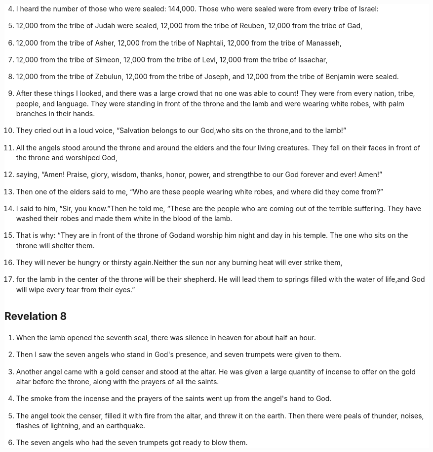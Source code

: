 4. I heard the number of those who were sealed: 144,000. Those who were sealed were from every tribe of Israel:

5. 12,000 from the tribe of Judah were sealed, 12,000 from the tribe of Reuben, 12,000 from the tribe of Gad,

6. 12,000 from the tribe of Asher, 12,000 from the tribe of Naphtali, 12,000 from the tribe of Manasseh,

7. 12,000 from the tribe of Simeon, 12,000 from the tribe of Levi, 12,000 from the tribe of Issachar,

8. 12,000 from the tribe of Zebulun, 12,000 from the tribe of Joseph, and 12,000 from the tribe of Benjamin were sealed.

9. After these things I looked, and there was a large crowd that no one was able to count! They were from every nation, tribe, people, and language. They were standing in front of the throne and the lamb and were wearing white robes, with palm branches in their hands.

10. They cried out in a loud voice,	“Salvation belongs to our God,who sits on the throne,and to the lamb!”

11. All the angels stood around the throne and around the elders and the four living creatures. They fell on their faces in front of the throne and worshiped God,

12. saying,	“Amen! Praise, glory, wisdom, thanks, honor, power, and strengthbe to our God forever and ever! Amen!”

13. Then one of the elders said to me, “Who are these people wearing white robes, and where did they come from?”

14. I said to him, “Sir, you know.”Then he told me, “These are the people who are coming out of the terrible suffering. They have washed their robes and made them white in the blood of the lamb.

15. That is why:	“They are in front of the throne of Godand worship him night and day in his temple.	The one who sits on the throne will shelter them.

16. They will never be hungry or thirsty again.Neither the sun nor any burning heat will ever strike them,

17. for the lamb in the center of the throne will be their shepherd.	He will lead them to springs filled with the water of life,and God will wipe every tear from their eyes.”

## Revelation 8

1. When the lamb opened the seventh seal, there was silence in heaven for about half an hour.

2. Then I saw the seven angels who stand in God's presence, and seven trumpets were given to them.

3. Another angel came with a gold censer and stood at the altar. He was given a large quantity of incense to offer on the gold altar before the throne, along with the prayers of all the saints.

4. The smoke from the incense and the prayers of the saints went up from the angel's hand to God.

5. The angel took the censer, filled it with fire from the altar, and threw it on the earth. Then there were peals of thunder, noises, flashes of lightning, and an earthquake.

6. The seven angels who had the seven trumpets got ready to blow them.
